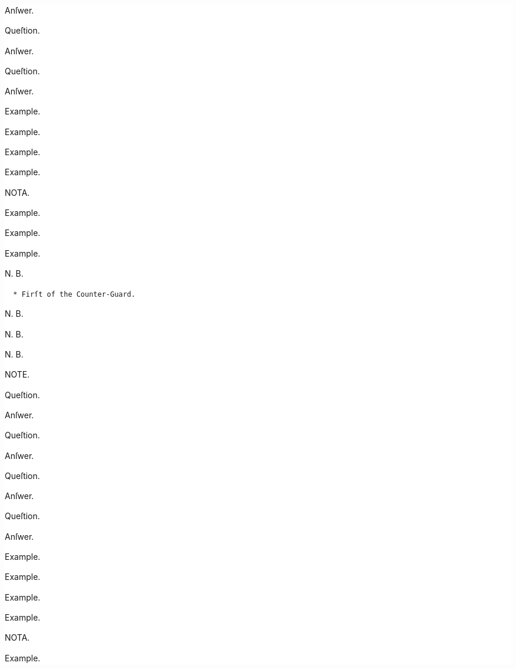Anſwer.

Queſtion.

Anſwer.

Queſtion.

Anſwer.

Example.

Example.

Example.

Example.

NOTA.

Example.

Example.

Example.

N. B.

      * Firſt of the Counter-Guard.

N. B.

N. B.

N. B.

NOTE.

Queſtion.

Anſwer.

Queſtion.

Anſwer.

Queſtion.

Anſwer.

Queſtion.

Anſwer.

Example.

Example.

Example.

Example.

NOTA.

Example.
